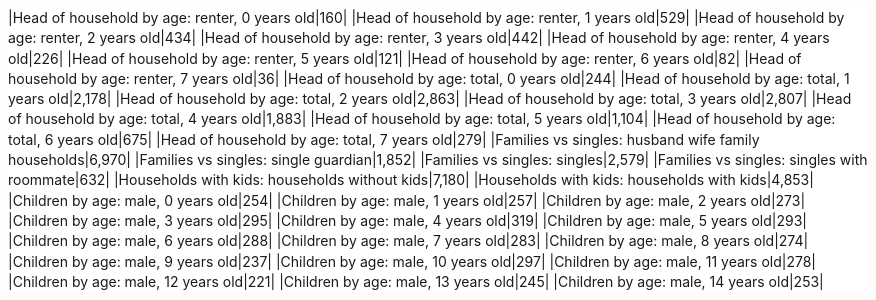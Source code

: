|Head of household by age: renter, 0 years old|160|
|Head of household by age: renter, 1 years old|529|
|Head of household by age: renter, 2 years old|434|
|Head of household by age: renter, 3 years old|442|
|Head of household by age: renter, 4 years old|226|
|Head of household by age: renter, 5 years old|121|
|Head of household by age: renter, 6 years old|82|
|Head of household by age: renter, 7 years old|36|
|Head of household by age: total, 0 years old|244|
|Head of household by age: total, 1 years old|2,178|
|Head of household by age: total, 2 years old|2,863|
|Head of household by age: total, 3 years old|2,807|
|Head of household by age: total, 4 years old|1,883|
|Head of household by age: total, 5 years old|1,104|
|Head of household by age: total, 6 years old|675|
|Head of household by age: total, 7 years old|279|
|Families vs singles: husband wife family households|6,970|
|Families vs singles: single guardian|1,852|
|Families vs singles: singles|2,579|
|Families vs singles: singles with roommate|632|
|Households with kids: households without kids|7,180|
|Households with kids: households with kids|4,853|
|Children by age: male, 0 years old|254|
|Children by age: male, 1 years old|257|
|Children by age: male, 2 years old|273|
|Children by age: male, 3 years old|295|
|Children by age: male, 4 years old|319|
|Children by age: male, 5 years old|293|
|Children by age: male, 6 years old|288|
|Children by age: male, 7 years old|283|
|Children by age: male, 8 years old|274|
|Children by age: male, 9 years old|237|
|Children by age: male, 10 years old|297|
|Children by age: male, 11 years old|278|
|Children by age: male, 12 years old|221|
|Children by age: male, 13 years old|245|
|Children by age: male, 14 years old|253|